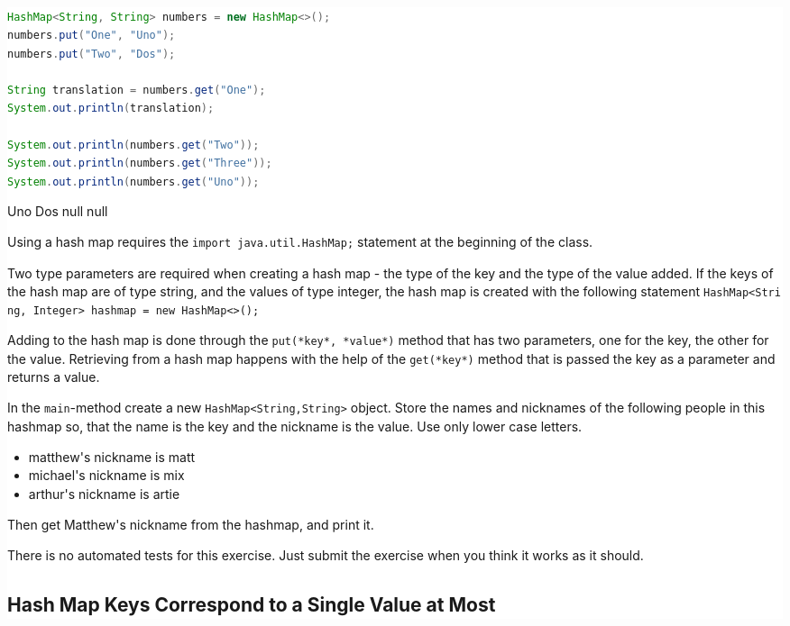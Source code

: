 
```java
HashMap<String, String> numbers = new HashMap<>();
numbers.put("One", "Uno");
numbers.put("Two", "Dos");

String translation = numbers.get("One");
System.out.println(translation);

System.out.println(numbers.get("Two"));
System.out.println(numbers.get("Three"));
System.out.println(numbers.get("Uno"));
```

<sample-output>

Uno
Dos
null
null

</sample-output>

<quiz id='269eb381-b692-543b-96ec-a336d6baccb4'></quiz>



Using a hash map requires the  `import java.util.HashMap;` statement at the beginning of the class.

Two type parameters are required when creating a hash map - the type of the key and the type of the value added. If the keys of the hash map are of type string, and the values of type integer, the hash map is created with the following statement `HashMap<String, Integer> hashmap = new HashMap<>();`

Adding to the hash map is done through the `put(*key*, *value*)` method that has two parameters, one for the key, the other for the value. Retrieving from a hash map happens with the help of the `get(*key*)` method that is passed the key as a parameter and returns a value.

<programming-exercise name='Nicknames' tmcname='part08-Part08_06.Nicknames'>


In the `main`-method create a new `HashMap<String,String>` object. Store the names and nicknames of the following people in this hashmap so, that the name is the key and the nickname is the value. Use only lower case letters.




 -  matthew's nickname is matt
 -  michael's nickname is mix
 -  arthur's nickname is artie


Then get Matthew's nickname from the hashmap, and print it.


There is no automated tests for this exercise. Just submit the exercise when you think it works as it should.

</programming-exercise>



## Hash Map Keys Correspond to a Single Value at Most
